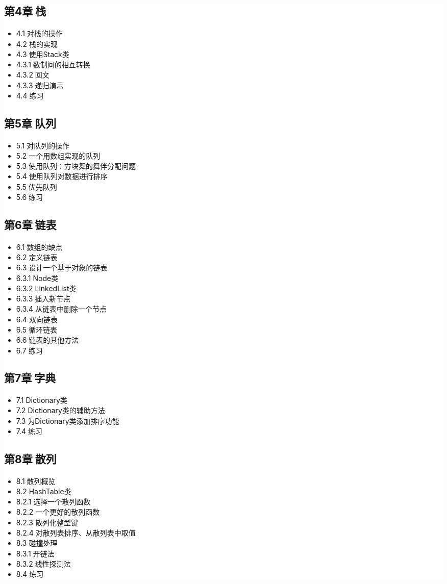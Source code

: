 ##  第4章 栈
*   4.1 对栈的操作
*   4.2 栈的实现
*   4.3 使用Stack类
*   4.3.1 数制间的相互转换
*   4.3.2 回文
*   4.3.3 递归演示
*   4.4 练习

##  第5章 队列
*   5.1 对队列的操作
*   5.2 一个用数组实现的队列
*   5.3 使用队列：方块舞的舞伴分配问题
*   5.4 使用队列对数据进行排序
*   5.5 优先队列
*   5.6 练习

##  第6章 链表
*   6.1 数组的缺点
*   6.2 定义链表
*   6.3 设计一个基于对象的链表
*   6.3.1 Node类
*   6.3.2 LinkedList类
*   6.3.3 插入新节点
*   6.3.4 从链表中删除一个节点
*   6.4 双向链表
*   6.5 循环链表
*   6.6 链表的其他方法
*   6.7 练习

##  第7章 字典
*   7.1 Dictionary类
*   7.2 Dictionary类的辅助方法
*   7.3 为Dictionary类添加排序功能
*   7.4 练习

##  第8章 散列
*   8.1 散列概览
*   8.2 HashTable类
*   8.2.1 选择一个散列函数
*   8.2.2 一个更好的散列函数
*   8.2.3 散列化整型键
*   8.2.4 对散列表排序、从散列表中取值
*   8.3 碰撞处理
*   8.3.1 开链法
*   8.3.2 线性探测法
*   8.4 练习
